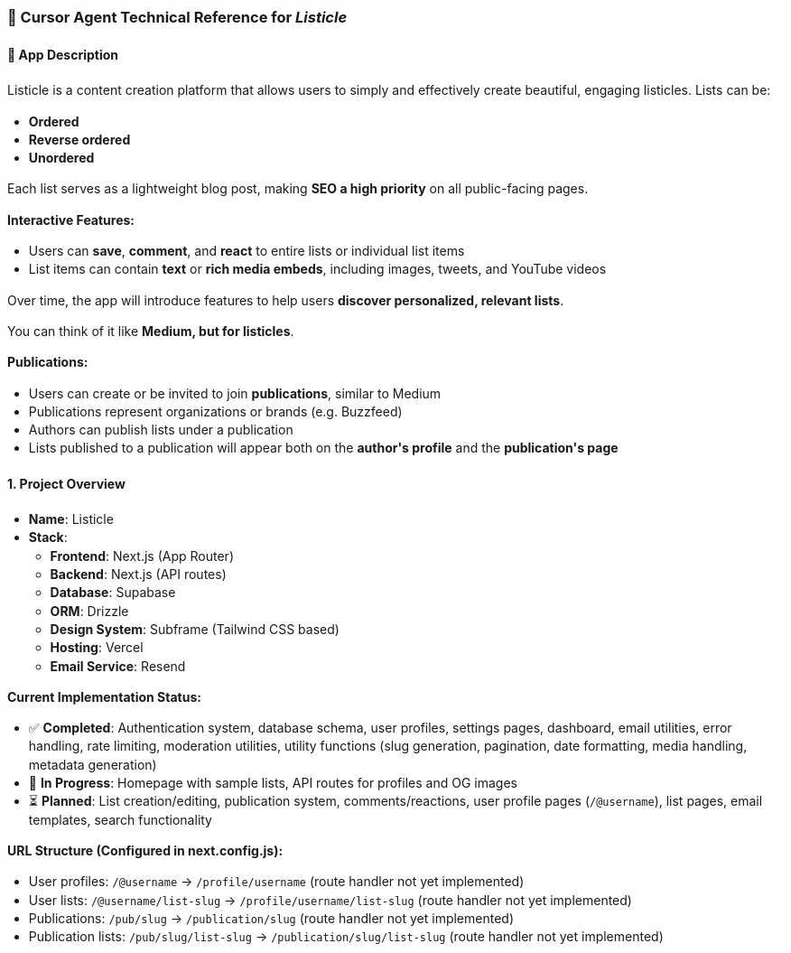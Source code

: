 ### 🧠 Cursor Agent Technical Reference for *Listicle*

#### 📝 App Description
Listicle is a content creation platform that allows users to simply and effectively create beautiful, engaging listicles. Lists can be:
- **Ordered**
- **Reverse ordered**
- **Unordered**

Each list serves as a lightweight blog post, making **SEO a high priority** on all public-facing pages.

**Interactive Features:**
- Users can **save**, **comment**, and **react** to entire lists or individual list items
- List items can contain **text** or **rich media embeds**, including images, tweets, and YouTube videos

Over time, the app will introduce features to help users **discover personalized, relevant lists**.

You can think of it like **Medium, but for listicles**.

**Publications:**
- Users can create or be invited to join **publications**, similar to Medium
- Publications represent organizations or brands (e.g. Buzzfeed)
- Authors can publish lists under a publication
- Lists published to a publication will appear both on the **author's profile** and the **publication's page**

#### 1. **Project Overview**
- **Name**: Listicle
- **Stack**:
  - **Frontend**: Next.js (App Router)
  - **Backend**: Next.js (API routes)
  - **Database**: Supabase
  - **ORM**: Drizzle
  - **Design System**: Subframe (Tailwind CSS based)
  - **Hosting**: Vercel
  - **Email Service**: Resend

**Current Implementation Status:**
- ✅ **Completed**: Authentication system, database schema, user profiles, settings pages, dashboard, email utilities, error handling, rate limiting, moderation utilities, utility functions (slug generation, pagination, date formatting, media handling, metadata generation)
- 🚧 **In Progress**: Homepage with sample lists, API routes for profiles and OG images
- ⏳ **Planned**: List creation/editing, publication system, comments/reactions, user profile pages (`/@username`), list pages, email templates, search functionality

**URL Structure (Configured in next.config.js):**
- User profiles: `/@username` → `/profile/username` (route handler not yet implemented)
- User lists: `/@username/list-slug` → `/profile/username/list-slug` (route handler not yet implemented)
- Publications: `/pub/slug` → `/publication/slug` (route handler not yet implemented)
- Publication lists: `/pub/slug/list-slug` → `/publication/slug/list-slug` (route handler not yet implemented)

